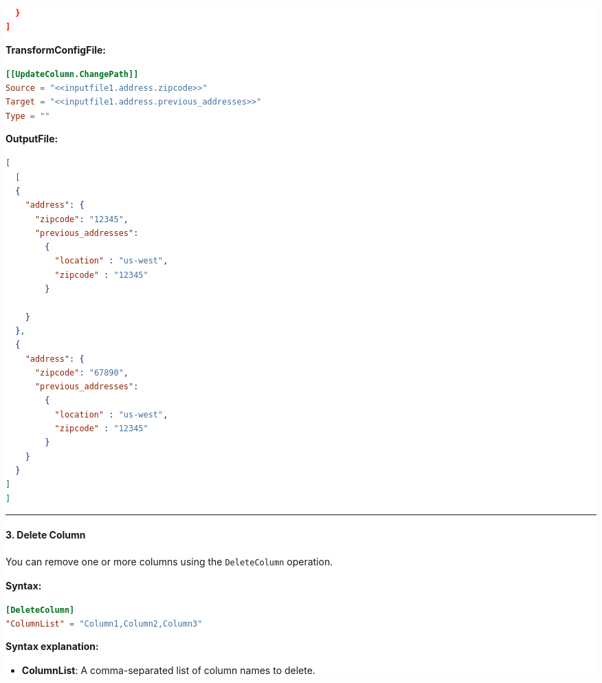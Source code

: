 ```json
  }
]
```


**TransformConfigFile:**
```toml
[[UpdateColumn.ChangePath]]
Source = "<<inputfile1.address.zipcode>>"
Target = "<<inputfile1.address.previous_addresses>>"
Type = ""
```

**OutputFile:**
```json
[
  [
  {
    "address": {
      "zipcode": "12345",
      "previous_addresses": 
        {
          "location" : "us-west",
          "zipcode" : "12345"
        }
      
    }
  },
  {
    "address": {
      "zipcode": "67890",
      "previous_addresses": 
        {
          "location" : "us-west",
          "zipcode" : "12345"
        }
    }
  }
]
]
```
---


#### 3. **Delete Column**

You can remove one or more columns using the `DeleteColumn` operation.

**Syntax:**
```toml
[DeleteColumn]
"ColumnList" = "Column1,Column2,Column3"
```

**Syntax explanation:**
- **ColumnList**: A comma-separated list of column names to delete.
